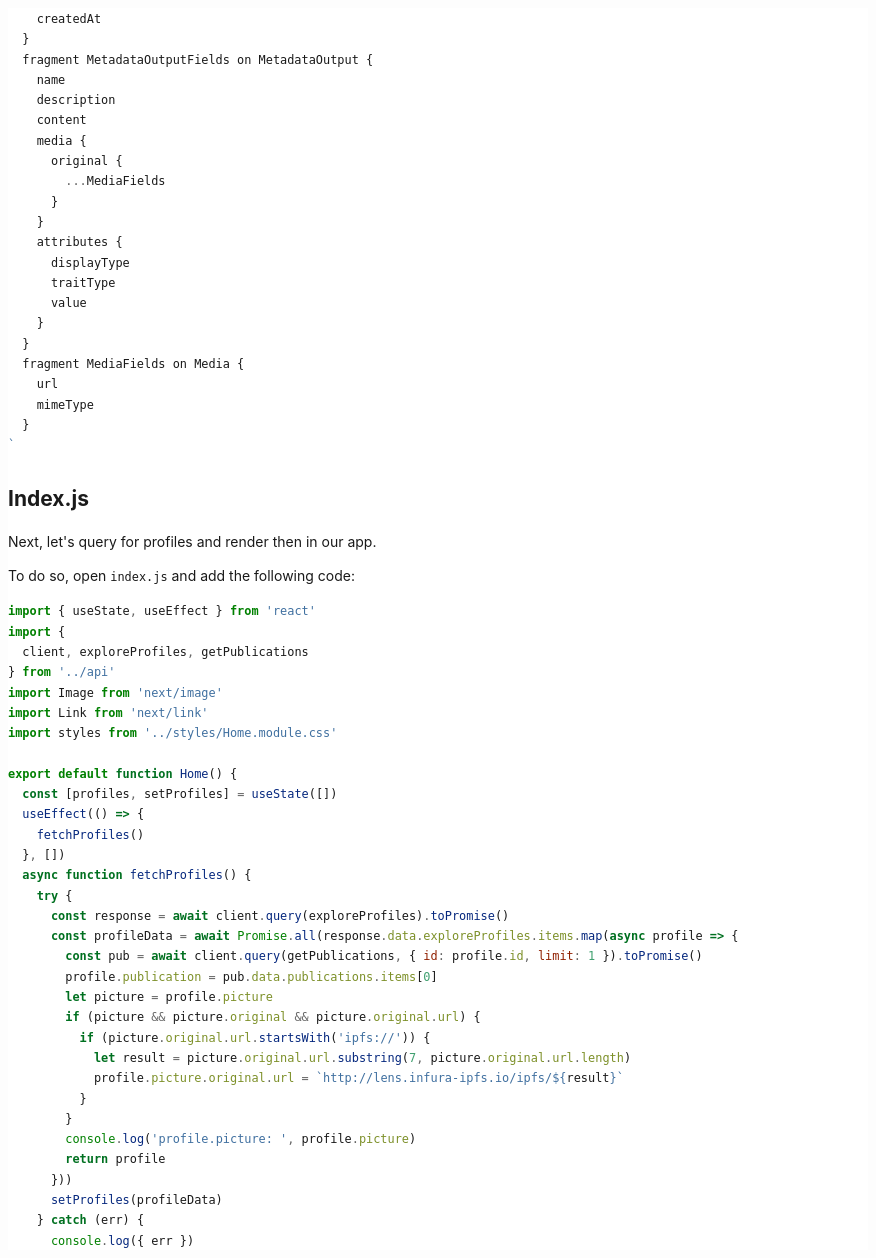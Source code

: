 ```javascript
    createdAt
  }
  fragment MetadataOutputFields on MetadataOutput {
    name
    description
    content
    media {
      original {
        ...MediaFields
      }
    }
    attributes {
      displayType
      traitType
      value
    }
  }
  fragment MediaFields on Media {
    url
    mimeType
  }
`
```

## Index.js

Next, let's query for profiles and render then in our app.

To do so, open `index.js` and add the following code:

```javascript
import { useState, useEffect } from 'react'
import {
  client, exploreProfiles, getPublications
} from '../api'
import Image from 'next/image'
import Link from 'next/link'
import styles from '../styles/Home.module.css'

export default function Home() {
  const [profiles, setProfiles] = useState([])
  useEffect(() => {
    fetchProfiles()
  }, [])
  async function fetchProfiles() {
    try {
      const response = await client.query(exploreProfiles).toPromise()
      const profileData = await Promise.all(response.data.exploreProfiles.items.map(async profile => {
        const pub = await client.query(getPublications, { id: profile.id, limit: 1 }).toPromise()
        profile.publication = pub.data.publications.items[0]
        let picture = profile.picture
        if (picture && picture.original && picture.original.url) {
          if (picture.original.url.startsWith('ipfs://')) {
            let result = picture.original.url.substring(7, picture.original.url.length)
            profile.picture.original.url = `http://lens.infura-ipfs.io/ipfs/${result}`
          }
        }
        console.log('profile.picture: ', profile.picture)
        return profile
      }))
      setProfiles(profileData)
    } catch (err) {
      console.log({ err })
```